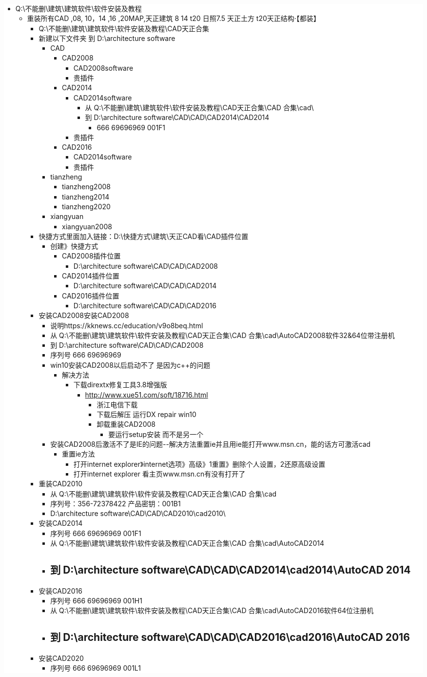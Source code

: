 - Q:\不能删\建筑\建筑软件\软件安装及教程
	- 重装所有CAD ,08, 10，14 ,16 ,20MAP,天正建筑 8 14 t20 日照7.5 天正土方 t20天正结构·【都装】
		- Q:\不能删\建筑\建筑软件\软件安装及教程\CAD天正合集
		- 新建以下文件夹 到 D:\architecture software
			- CAD
				- CAD2008
					- CAD2008software
					- 贵插件
				- CAD2014
					- CAD2014software
						- 从 Q:\不能删\建筑\建筑软件\软件安装及教程\CAD天正合集\CAD 合集\cad\
						- 到 D:\architecture software\CAD\CAD\CAD2014\CAD2014
							- 666 69696969 001F1
					- 贵插件
				- CAD2016
					- CAD2014software
					- 贵插件
			- tianzheng
				- tianzheng2008
				- tianzheng2014
				- tianzheng2020
			- xiangyuan
				- xiangyuan2008
		- 快捷方式里面加入链接：D:\快捷方式\建筑\天正CAD看\CAD插件位置
			- 创建》快捷方式
				- CAD2008插件位置
					- D:\architecture software\CAD\CAD\CAD2008
				- CAD2014插件位置
					- D:\architecture software\CAD\CAD\CAD2014
				- CAD2016插件位置
					- D:\architecture software\CAD\CAD\CAD2016
		- 安装CAD2008安装CAD2008
			- 说明https://kknews.cc/education/v9o8beq.html
			- 从 Q:\不能删\建筑\建筑软件\软件安装及教程\CAD天正合集\CAD 合集\cad\AutoCAD2008软件32&64位带注册机
			- 到 D:\architecture software\CAD\CAD\CAD2008
			- 序列号 666 69696969
			- win10安装CAD2008以后启动不了 是因为c++的问题
				- 解决方法
					- 下载dirextx修复工具3.8增强版
						- http://www.xue51.com/soft/18716.html
							- 浙江电信下载
							- 下载后解压 运行DX repair win10
							- 卸载重装CAD2008
								- 要运行setup安装 而不是另一个
			- 安装CAD2008后激活不了是IE的问题--解决方法重置ie并且用ie能打开www.msn.cn，能的话方可激活cad
				- 重置ie方法
					- 打开internet explorer》internet选项》高级》1重置》删除个人设置，2还原高级设置
					- 打开internet explorer 看主页www.msn.cn有没有打开了
		- 重装CAD2010
			- 从 Q:\不能删\建筑\建筑软件\软件安装及教程\CAD天正合集\CAD 合集\cad
			- 序列号：356-72378422 产品密钥：001B1
			- D:\architecture software\CAD\CAD\CAD2010\cad2010\
		- 安装CAD2014
			- 序列号 666 69696969 001F1
			- 从 Q:\不能删\建筑\建筑软件\软件安装及教程\CAD天正合集\CAD 合集\cad\AutoCAD2014
			- 到 D:\architecture software\CAD\CAD\CAD2014\cad2014\AutoCAD 2014
				-
		- 安装CAD2016
			- 序列号 666 69696969 001H1
			- 从 Q:\不能删\建筑\建筑软件\软件安装及教程\CAD天正合集\CAD 合集\cad\AutoCAD2016软件64位注册机
			- 到 D:\architecture software\CAD\CAD\CAD2016\cad2016\AutoCAD 2016
				-
		- 安装CAD2020
			- 序列号 666 69696969 001L1